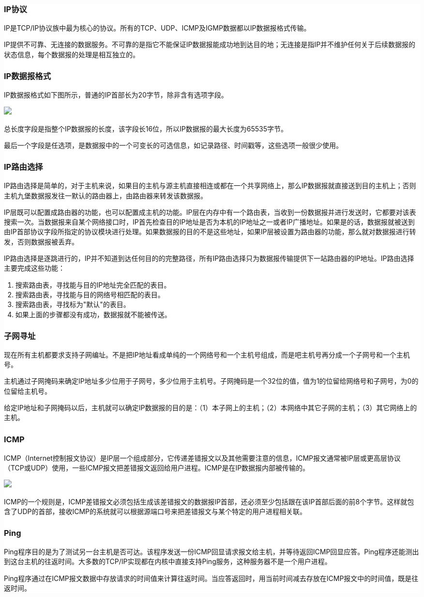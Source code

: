 ### IP协议

IP是TCP/IP协议族中最为核心的协议。所有的TCP、UDP、ICMP及IGMP数据都以IP数据报格式传输。

IP提供不可靠、无连接的数据服务。不可靠的是指它不能保证IP数据报能成功地到达目的地；无连接是指IP并不维护任何关于后续数据报的状态信息，每个数据报的处理是相互独立的。

### IP数据报格式

IP数据报格式如下图所示，普通的IP首部长为20字节，除非含有选项字段。

![](http://ooynqqqkg.bkt.clouddn.com/37882-20151003232316449-1912418895.png)

总长度字段是指整个IP数据报的长度，该字段长16位，所以IP数据报的最大长度为65535字节。

最后一个字段是任选项，是数据报中的一个可变长的可选信息，如记录路径、时间戳等，这些选项一般很少使用。

### IP路由选择

IP路由选择是简单的，对于主机来说，如果目的主机与源主机直接相连或都在一个共享网络上，那么IP数据报就直接送到目的主机上；否则主机九堡数据报发往一默认的路由器上，由路由器来转发该数据报。

IP层既可以配置成路由器的功能，也可以配置成主机的功能。IP层在内存中有一个路由表，当收到一份数据报并进行发送时，它都要对该表搜索一次。当数据报来自某个网络接口时，IP首先检查目的IP地址是否为本机的IP地址之一或者IP广播地址。如果是的话，数据报就被送到由IP首部协议字段所指定的协议模块进行处理。如果数据报的目的不是这些地址，如果IP层被设置为路由器的功能，那么就对数据报进行转发，否则数据报被丢弃。

IP路由选择是逐跳进行的，IP并不知道到达任何目的的完整路径，所有IP路由选择只为数据报传输提供下一站路由器的IP地址。IP路由选择主要完成这些功能：

1. 搜索路由表，寻找能与目的IP地址完全匹配的表目。
2. 搜索路由表，寻找能与目的网络号相匹配的表目。
3. 搜索路由表，寻找标为"默认"的表目。
4. 如果上面的步骤都没有成功，数据报就不能被传送。

### 子网寻址

现在所有主机都要求支持子网编址。不是把IP地址看成单纯的一个网络号和一个主机号组成，而是吧主机号再分成一个子网号和一个主机号。

主机通过子网掩码来确定IP地址多少位用于子网号，多少位用于主机号。子网掩码是一个32位的值，值为1的位留给网络号和子网号，为0的位留给主机号。

给定IP地址和子网掩码以后，主机就可以确定IP数据报的目的是：（1）本子网上的主机；（2）本网络中其它子网的主机；（3）其它网络上的主机。

### ICMP

ICMP（Internet控制报文协议）是IP层一个组成部分，它传递差错报文以及其他需要注意的信息，ICMP报文通常被IP层或更高层协议（TCP或UDP）使用，一些ICMP报文把差错报文返回给用户进程。ICMP是在IP数据报内部被传输的。


![](http://ooynqqqkg.bkt.clouddn.com/37882-20151003232316730-805326219.png)

ICMP的一个规则是，ICMP差错报文必须包括生成该差错报文的数据报IP首部，还必须至少包括跟在该IP首部后面的前8个字节。这样就包含了UDP的首部，接收ICMP的系统就可以根据源端口号来把差错报文与某个特定的用户进程相关联。

### Ping

Ping程序目的是为了测试另一台主机是否可达。该程序发送一份ICMP回显请求报文给主机，并等待返回ICMP回显应答。Ping程序还能测出到这台主机的往返时间。大多数的TCP/IP实现都在内核中直接支持Ping服务，这种服务器不是一个用户进程。

Ping程序通过在ICMP报文数据中存放请求的时间值来计算往返时间。当应答返回时，用当前时间减去存放在ICMP报文中的时间值，既是往返时间。
